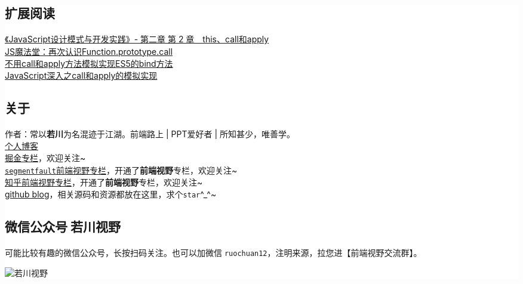 ## 扩展阅读

[《JavaScript设计模式与开发实践》- 第二章 第 2 章　this、call和apply](http://www.ituring.com.cn/book/tupubarticle/7768)<br>
[JS魔法堂：再次认识Function.prototype.call](https://cloud.tencent.com/developer/article/1023535)<br>
[不用call和apply方法模拟实现ES5的bind方法](https://github.com/jawil/blog/issues/16)<br>
[JavaScript深入之call和apply的模拟实现](https://juejin.im/post/5907eb99570c3500582ca23c)<br>

## 关于

作者：常以**若川**为名混迹于江湖。前端路上 | PPT爱好者 | 所知甚少，唯善学。<br>
[个人博客](https://ruochuan12.github.io/)<br>
[掘金专栏](https://juejin.im/user/1415826704971918/posts)，欢迎关注~<br>
[`segmentfault`前端视野专栏](https://segmentfault.com/blog/lxchuan12)，开通了**前端视野**专栏，欢迎关注~<br>
[知乎前端视野专栏](https://zhuanlan.zhihu.com/lxchuan12)，开通了**前端视野**专栏，欢迎关注~<br>
[github blog](https://github.com/ruochuan12/blog)，相关源码和资源都放在这里，求个`star`^_^~

## 微信公众号  若川视野

可能比较有趣的微信公众号，长按扫码关注。也可以加微信 `ruochuan12`，注明来源，拉您进【前端视野交流群】。

![若川视野](../about/wechat-official-accounts-mini.png)
